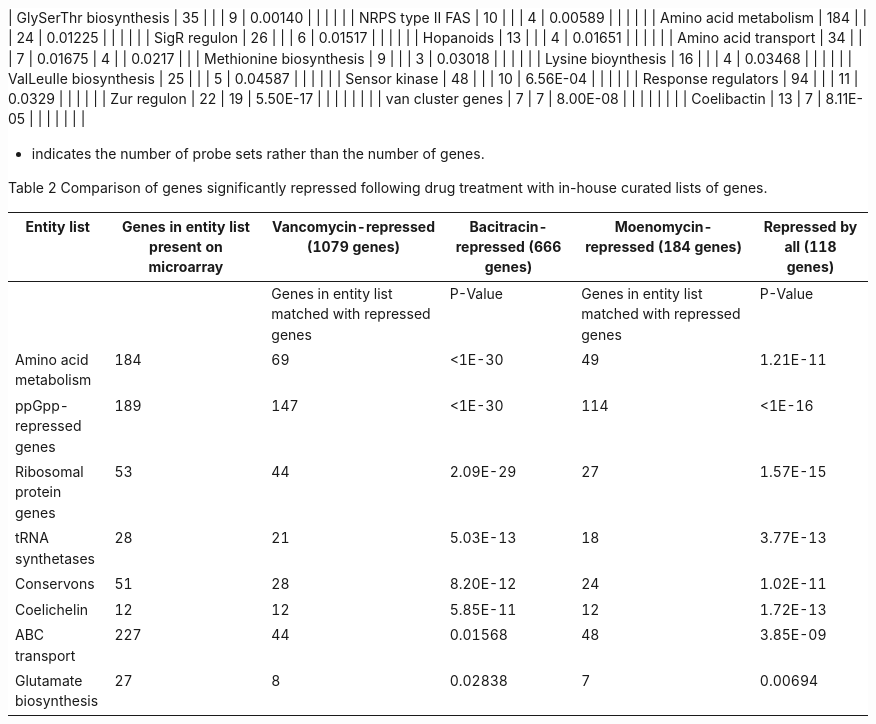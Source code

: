 | GlySerThr biosynthesis          | 35                                          |         |                              | 9                             | 0.00140                     |                              |                              |                               |                               |
| NRPS type II FAS                 | 10                                          |         |                              | 4                             | 0.00589                     |                              |                              |                               |                               |
| Amino acid metabolism           | 184                                         |         |                              | 24                            | 0.01225                     |                              |                              |                               |                               |
| SigR regulon                    | 26                                          |         |                              | 6                             | 0.01517                     |                              |                              |                               |                               |
| Hopanoids                       | 13                                          |         |                              | 4                             | 0.01651                     |                              |                              |                               |                               |
| Amino acid transport            | 34                                          |         |                              | 7                             | 0.01675                     | 4                            |                              | 0.0217                       |                               |
| Methionine biosynthesis         | 9                                           |         |                              | 3                             | 0.03018                     |                              |                              |                               |                               |
| Lysine bioynthesis              | 16                                          |         |                              | 4                             | 0.03468                     |                              |                              |                               |                               |
| ValLeuIle biosynthesis          | 25                                          |         |                              | 5                             | 0.04587                     |                              |                              |                               |                               |
| Sensor kinase                   | 48                                          |         |                              | 10                            | 6.56E-04                    |                              |                              |                               |                               |
| Response regulators             | 94                                          |         |                              | 11                            | 0.0329                      |                              |                              |                               |                               |
| Zur regulon                     | 22                                          | 19      | 5.50E-17                    |                               |                              |                              |                              |                               |                               |
| van cluster genes               | 7                                           | 7       | 8.00E-08                    |                               |                              |                              |                              |                               |                               |
| Coelibactin                     | 13                                          | 7       | 8.11E-05                    |                               |                              |                              |                              |                               |                               |

* indicates the number of probe sets rather than the number of genes.

Table 2 Comparison of genes significantly repressed following drug treatment with in-house curated lists of genes.

| Entity list | Genes in entity list present on microarray | Vancomycin-repressed (1079 genes) | Bacitracin-repressed (666 genes) | Moenomycin-repressed (184 genes) | Repressed by all (118 genes) |
|-------------|------------------------------------------|-----------------------------------|----------------------------------|---------------------------------|-------------------------------|
|             |                                         | Genes in entity list matched with repressed genes | P-Value | Genes in entity list matched with repressed genes | P-Value | Genes in entity list matched with repressed genes | P-Value | Genes in entity list matched with repressed genes | P-Value |
| Amino acid metabolism | 184 | 69 | <1E-30 | 49 | 1.21E-11 | 9 | 0.033121 | 25 | <1E-10 |
| ppGpp-repressed genes | 189 | 147 | <1E-30 | 114 | <1E-16 | 35 | <1E-09 | 25 | <1E-10 |
| Ribosomal protein genes | 53 | 44 | 2.09E-29 | 27 | 1.57E-15 | 4 | 0.03798 | 3 | 0.0479 |
| tRNA synthetases | 28 | 21 | 5.03E-13 | 18 | 3.77E-13 | 3 | 0.028817 | 3 | 0.0088 |
| Conservons | 51 | 28 | 8.20E-12 | 24 | 1.02E-11 | 11 | 2.37E-08 | 10 | 3.87E-09 |
| Coelichelin | 12 | 12 | 5.85E-11 | 12 | 1.72E-13 | 2 | 0.032389 | 2 | 0.014 |
| ABC transport | 227 | 44 | 0.01568 | 48 | 3.85E-09 | 22 | 2.04E-08 | 10 | 0.0025 |
| Glutamate biosynthesis | 27 | 8 | 0.02838 | 7 | 0.00694 | 4 | 0.003681 | 3 | 0.0079 |